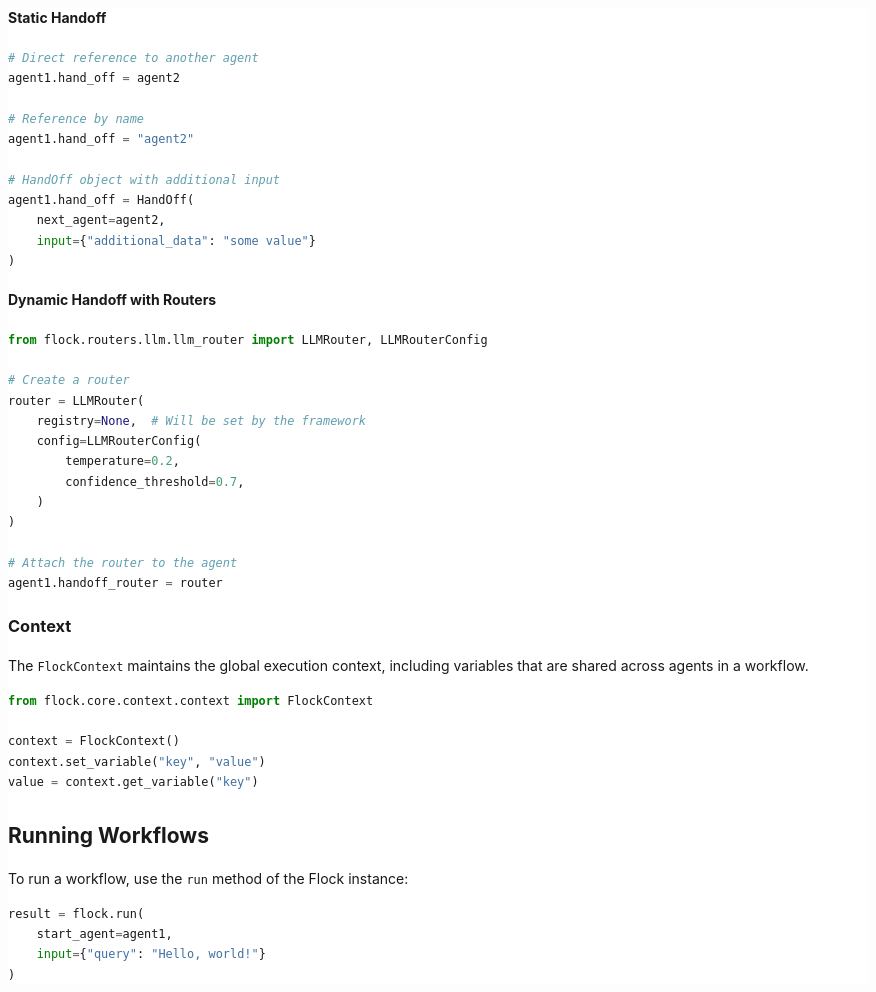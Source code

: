 #### Static Handoff

```python
# Direct reference to another agent
agent1.hand_off = agent2

# Reference by name
agent1.hand_off = "agent2"

# HandOff object with additional input
agent1.hand_off = HandOff(
    next_agent=agent2,
    input={"additional_data": "some value"}
)
```

#### Dynamic Handoff with Routers

```python
from flock.routers.llm.llm_router import LLMRouter, LLMRouterConfig

# Create a router
router = LLMRouter(
    registry=None,  # Will be set by the framework
    config=LLMRouterConfig(
        temperature=0.2,
        confidence_threshold=0.7,
    )
)

# Attach the router to the agent
agent1.handoff_router = router
```

### Context

The `FlockContext` maintains the global execution context, including variables that are shared across agents in a workflow.

```python
from flock.core.context.context import FlockContext

context = FlockContext()
context.set_variable("key", "value")
value = context.get_variable("key")
```

## Running Workflows

To run a workflow, use the `run` method of the Flock instance:

```python
result = flock.run(
    start_agent=agent1,
    input={"query": "Hello, world!"}
)
```
